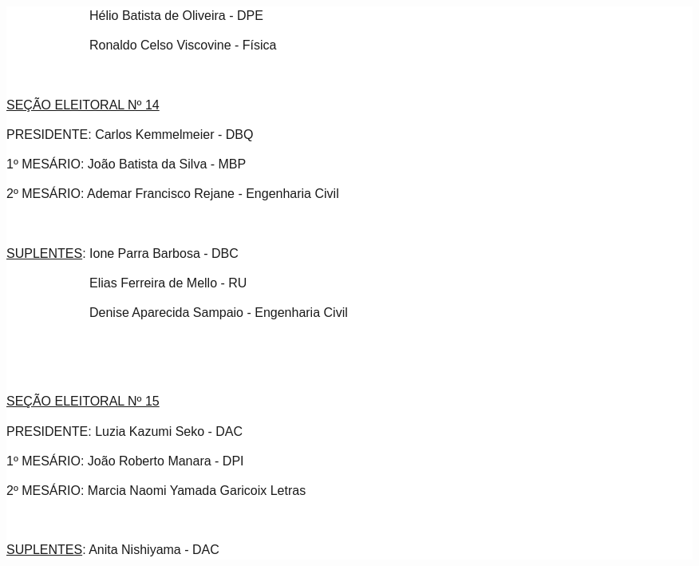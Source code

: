 <p class=MsoNormal style='text-indent:78.0pt'><span style='font-size:12.0pt;
font-family:Arial;mso-no-proof:yes'>Hélio Batista de Oliveira - DPE <o:p></o:p></span></p>

<p class=MsoNormal style='text-indent:78.0pt'><span style='font-size:12.0pt;
font-family:Arial;mso-no-proof:yes'>Ronaldo Celso Viscovine - Física<o:p></o:p></span></p>

<p class=MsoNormal><span style='font-size:12.0pt;font-family:Arial;mso-no-proof:
yes'><o:p>&nbsp;</o:p></span></p>

<p class=MsoNormal><u><span style='font-size:12.0pt;font-family:Arial;
mso-no-proof:yes'>SEÇÃO ELEITORAL Nº 14<o:p></o:p></span></u></p>

<p class=MsoNormal><span style='font-size:12.0pt;font-family:Arial;mso-no-proof:
yes'>PRESIDENTE: Carlos Kemmelmeier - DBQ<o:p></o:p></span></p>

<p class=MsoNormal><span style='font-size:12.0pt;font-family:Arial;mso-no-proof:
yes'>1º MESÁRIO: João Batista da Silva - MBP<o:p></o:p></span></p>

<p class=MsoNormal><span style='font-size:12.0pt;font-family:Arial;mso-no-proof:
yes'>2º MESÁRIO: Ademar Francisco Rejane - Engenharia Civil<o:p></o:p></span></p>

<p class=MsoNormal><span style='font-size:12.0pt;font-family:Arial;mso-no-proof:
yes'><o:p>&nbsp;</o:p></span></p>

<p class=MsoNormal><u><span style='font-size:12.0pt;font-family:Arial;
mso-no-proof:yes'>SUPLENTES</span></u><span style='font-size:12.0pt;font-family:
Arial;mso-no-proof:yes'>: Ione Parra Barbosa - DBC<o:p></o:p></span></p>

<p class=MsoNormal style='text-indent:78.0pt'><span style='font-size:12.0pt;
font-family:Arial;mso-no-proof:yes'>Elias Ferreira de Mello - RU<o:p></o:p></span></p>

<p class=MsoNormal style='text-indent:78.0pt'><span style='font-size:12.0pt;
font-family:Arial;mso-no-proof:yes'>Denise Aparecida Sampaio - Engenharia Civil<o:p></o:p></span></p>

<p class=MsoNormal style='text-indent:78.0pt'><span style='font-size:12.0pt;
font-family:Arial;mso-no-proof:yes'><o:p>&nbsp;</o:p></span></p>

<p class=MsoNormal style='text-indent:78.0pt'><span style='font-size:12.0pt;
font-family:Arial;mso-no-proof:yes'><o:p>&nbsp;</o:p></span></p>

<p class=MsoNormal><u><span style='font-size:12.0pt;font-family:Arial;
mso-no-proof:yes'>SEÇÃO ELEITORAL Nº 15<o:p></o:p></span></u></p>

<p class=MsoNormal><span style='font-size:12.0pt;font-family:Arial;mso-no-proof:
yes'>PRESIDENTE: Luzia Kazumi Seko - DAC<o:p></o:p></span></p>

<p class=MsoNormal><span style='font-size:12.0pt;font-family:Arial;mso-no-proof:
yes'>1º MESÁRIO: João Roberto Manara - DPI<o:p></o:p></span></p>

<p class=MsoNormal><span style='font-size:12.0pt;font-family:Arial;mso-no-proof:
yes'>2º MESÁRIO: Marcia Naomi Yamada Garicoix Letras<o:p></o:p></span></p>

<p class=MsoNormal><span style='font-size:12.0pt;font-family:Arial;mso-no-proof:
yes'><o:p>&nbsp;</o:p></span></p>

<p class=MsoNormal><u><span style='font-size:12.0pt;font-family:Arial;
mso-no-proof:yes'>SUPLENTES</span></u><span style='font-size:12.0pt;font-family:
Arial;mso-no-proof:yes'>: Anita Nishiyama - DAC<o:p></o:p></span></p>
